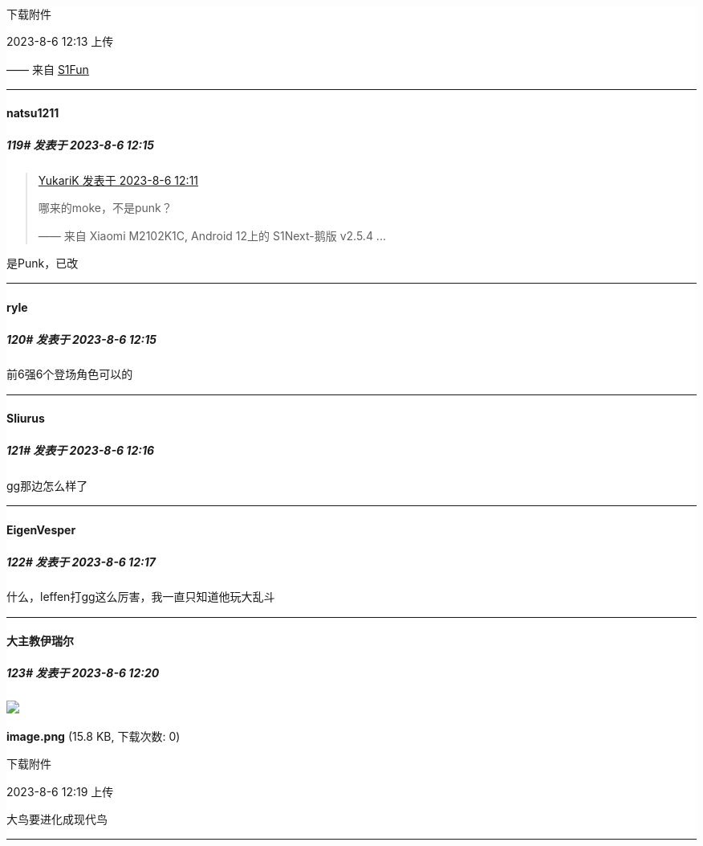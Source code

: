 下载附件

2023-8-6 12:13 上传

—— 来自 [S1Fun](https://s1fun.koalcat.com)


*****

####  natsu1211  
##### 119#       发表于 2023-8-6 12:15

<blockquote><a href="httphttps://bbs.saraba1st.com/2b/forum.php?mod=redirect&amp;goto=findpost&amp;pid=61924007&amp;ptid=2147084" target="_blank">YukariK 发表于 2023-8-6 12:11</a>

哪来的moke，不是punk？

—— 来自 Xiaomi M2102K1C, Android 12上的 S1Next-鹅版 v2.5.4 ...</blockquote>
是Punk，已改

*****

####  ryle  
##### 120#       发表于 2023-8-6 12:15

前6强6个登场角色可以的


*****

####  Sliurus  
##### 121#       发表于 2023-8-6 12:16

gg那边怎么样了

*****

####  EigenVesper  
##### 122#       发表于 2023-8-6 12:17

什么，leffen打gg这么厉害，我一直只知道他玩大乱斗

*****

####  大主教伊瑞尔  
##### 123#       发表于 2023-8-6 12:20

<img src="https://img.saraba1st.com/forum/202308/06/121951so0tztntit7mpxbp.png" referrerpolicy="no-referrer">

<strong>image.png</strong> (15.8 KB, 下载次数: 0)

下载附件

2023-8-6 12:19 上传

大鸟要进化成现代鸟

*****
